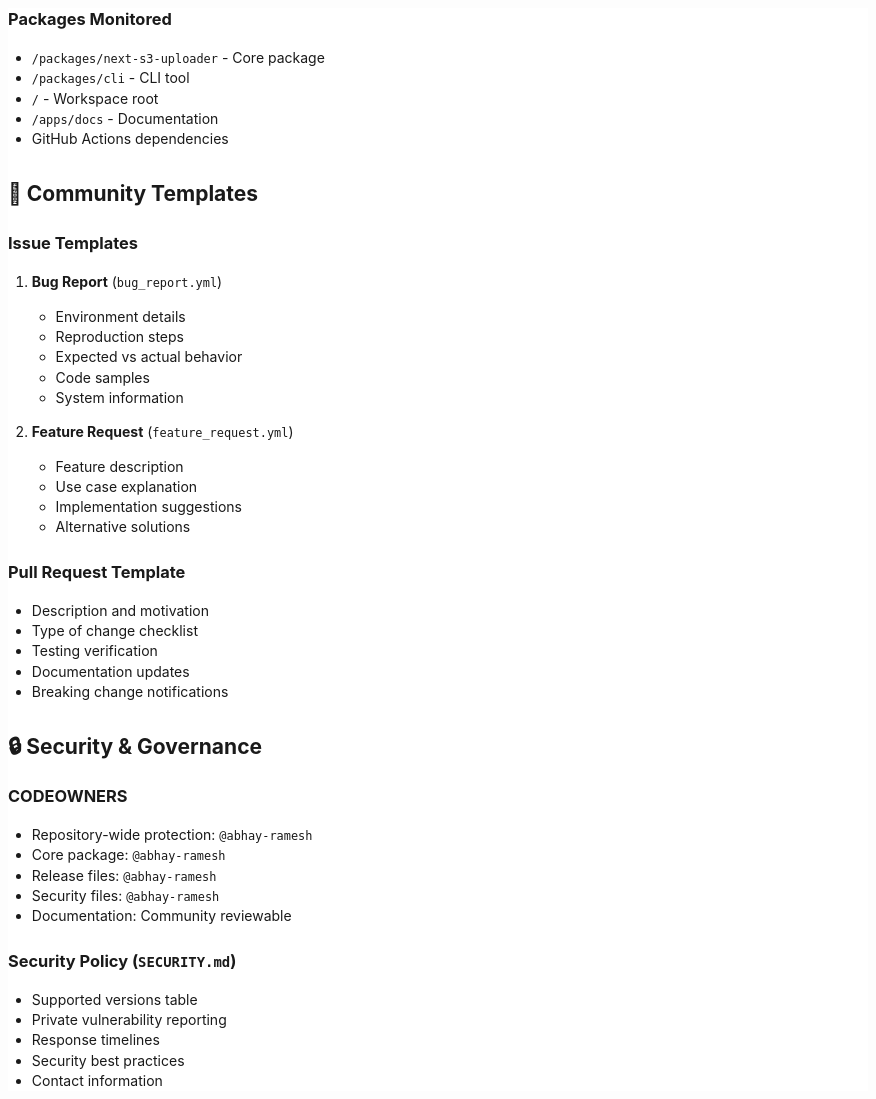 ### Packages Monitored

- `/packages/next-s3-uploader` - Core package
- `/packages/cli` - CLI tool
- `/` - Workspace root
- `/apps/docs` - Documentation
- GitHub Actions dependencies

## 👥 Community Templates

### Issue Templates

1. **Bug Report** (`bug_report.yml`)
   - Environment details
   - Reproduction steps
   - Expected vs actual behavior
   - Code samples
   - System information

2. **Feature Request** (`feature_request.yml`)
   - Feature description
   - Use case explanation
   - Implementation suggestions
   - Alternative solutions

### Pull Request Template

- Description and motivation
- Type of change checklist
- Testing verification
- Documentation updates
- Breaking change notifications

## 🔒 Security & Governance

### CODEOWNERS

- Repository-wide protection: `@abhay-ramesh`
- Core package: `@abhay-ramesh`
- Release files: `@abhay-ramesh`
- Security files: `@abhay-ramesh`
- Documentation: Community reviewable

### Security Policy (`SECURITY.md`)

- Supported versions table
- Private vulnerability reporting
- Response timelines
- Security best practices
- Contact information
